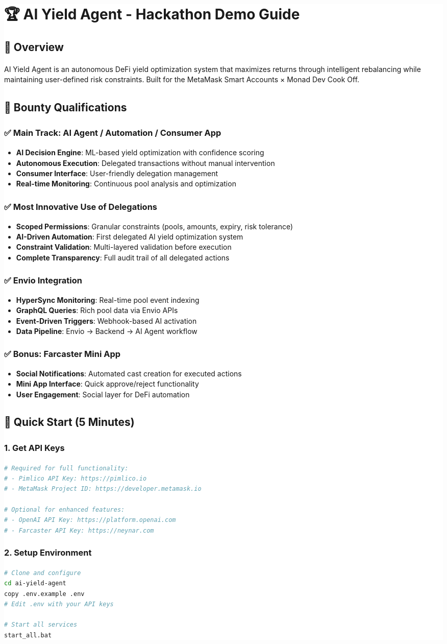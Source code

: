 # 🏆 AI Yield Agent - Hackathon Demo Guide

## 🎯 Overview
AI Yield Agent is an autonomous DeFi yield optimization system that maximizes returns through intelligent rebalancing while maintaining user-defined risk constraints. Built for the MetaMask Smart Accounts × Monad Dev Cook Off.

## 🏅 Bounty Qualifications

### ✅ **Main Track: AI Agent / Automation / Consumer App**
- **AI Decision Engine**: ML-based yield optimization with confidence scoring
- **Autonomous Execution**: Delegated transactions without manual intervention  
- **Consumer Interface**: User-friendly delegation management
- **Real-time Monitoring**: Continuous pool analysis and optimization

### ✅ **Most Innovative Use of Delegations**
- **Scoped Permissions**: Granular constraints (pools, amounts, expiry, risk tolerance)
- **AI-Driven Automation**: First delegated AI yield optimization system
- **Constraint Validation**: Multi-layered validation before execution
- **Complete Transparency**: Full audit trail of all delegated actions

### ✅ **Envio Integration**
- **HyperSync Monitoring**: Real-time pool event indexing
- **GraphQL Queries**: Rich pool data via Envio APIs
- **Event-Driven Triggers**: Webhook-based AI activation
- **Data Pipeline**: Envio → Backend → AI Agent workflow

### ✅ **Bonus: Farcaster Mini App**
- **Social Notifications**: Automated cast creation for executed actions
- **Mini App Interface**: Quick approve/reject functionality
- **User Engagement**: Social layer for DeFi automation

## 🚀 Quick Start (5 Minutes)

### 1. Get API Keys
```bash
# Required for full functionality:
# - Pimlico API Key: https://pimlico.io
# - MetaMask Project ID: https://developer.metamask.io

# Optional for enhanced features:
# - OpenAI API Key: https://platform.openai.com
# - Farcaster API Key: https://neynar.com
```

### 2. Setup Environment
```bash
# Clone and configure
cd ai-yield-agent
copy .env.example .env
# Edit .env with your API keys

# Start all services
start_all.bat
```
